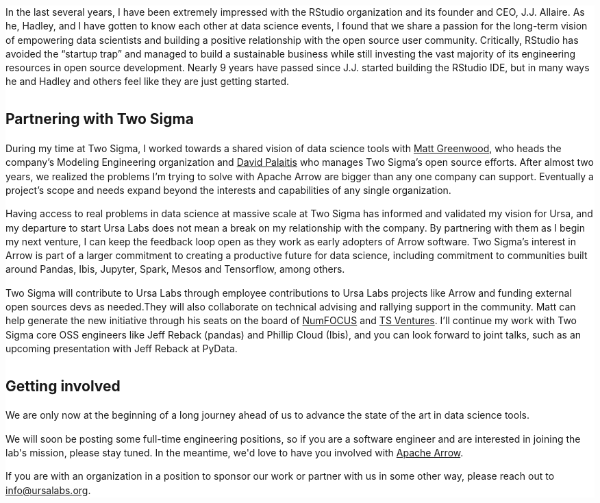 In the last several years, I have been extremely impressed with the RStudio
organization and its founder and CEO, J.J. Allaire. As he, Hadley, and I have
gotten to know each other at data science events, I found that we share a
passion for the long-term vision of empowering data scientists and building a
positive relationship with the open source user community. Critically, RStudio
has avoided the “startup trap” and managed to build a sustainable business
while still investing the vast majority of its engineering resources in open
source development. Nearly 9 years have passed since J.J. started building the
RStudio IDE, but in many ways he and Hadley and others feel like they are just
getting started.

## Partnering with Two Sigma

During my time at Two Sigma, I worked towards a shared vision of data science
tools with [Matt Greenwood](https://www.crunchbase.com/person/matt-greenwood), who heads the company’s Modeling Engineering
organization and [David Palaitis](https://github.com/tnn1t1s) who manages Two Sigma’s open source
efforts. After almost two years, we realized the problems I’m trying to solve
with Apache Arrow are bigger than any one company can support. Eventually a
project’s scope and needs expand beyond the interests and capabilities of any
single organization.

Having access to real problems in data science at massive scale at Two Sigma
has informed and validated my vision for Ursa, and my departure to start Ursa
Labs does not mean a break on my relationship with the company. By partnering
with them as I begin my next venture, I can keep the feedback loop open as they
work as early adopters of Arrow software. Two Sigma’s interest in Arrow is
part of a larger commitment to creating a productive future for data science,
including commitment to communities built around Pandas, Ibis, Jupyter, Spark,
Mesos and Tensorflow, among others.

Two Sigma will contribute to Ursa Labs through employee contributions to Ursa
Labs projects like Arrow and funding external open sources devs as needed.They
will also collaborate on technical advising and rallying support in the
community. Matt can help generate the new initiative through his seats on the
board of [NumFOCUS](https://www.numfocus.org/) and [TS Ventures](https://www.twosigmaventures.com/). I’ll continue my work with Two
Sigma core OSS engineers like Jeff Reback (pandas) and Phillip Cloud (Ibis),
and you can look forward to joint talks, such as an upcoming presentation with
Jeff Reback at PyData.

## Getting involved

We are only now at the beginning of a long journey ahead of us to advance the
state of the art in data science tools.

We will soon be posting some full-time engineering positions, so if you are a
software engineer and are interested in joining the lab's mission, please stay
tuned. In the meantime, we'd love to have you involved with [Apache Arrow](http://arrow.apache.org/.).

If you are with an organization in a position to sponsor our work or partner
with us in some other way, please reach out to [info@ursalabs.org](mailto:info@ursalabs.org).
